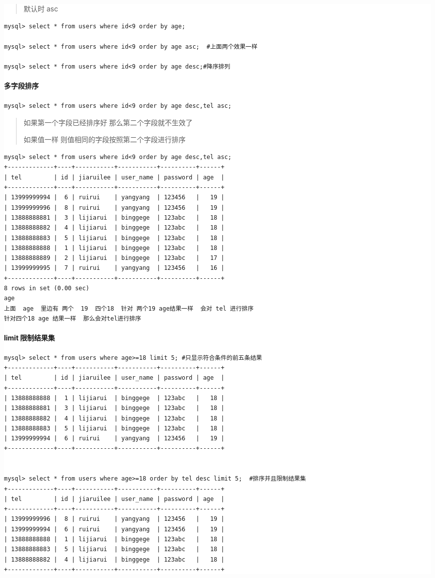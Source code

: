 > 默认时 asc   



```mysql
mysql> select * from users where id<9 order by age;

mysql> select * from users where id<9 order by age asc;  #上面两个效果一样

mysql> select * from users where id<9 order by age desc;#降序排列  
```

#### 多字段排序 

```
mysql> select * from users where id<9 order by age desc,tel asc;
```

> 如果第一个字段已经排序好  那么第二个字段就不生效了 
>
> 如果值一样 则值相同的字段按照第二个字段进行排序 

```
mysql> select * from users where id<9 order by age desc,tel asc;
+-------------+----+-----------+-----------+----------+------+
| tel         | id | jiaruilee | user_name | password | age  |
+-------------+----+-----------+-----------+----------+------+
| 13999999994 |  6 | ruirui    | yangyang  | 123456   |   19 |
| 13999999996 |  8 | ruirui    | yangyang  | 123456   |   19 |
| 13888888881 |  3 | lijiarui  | binggege  | 123abc   |   18 |
| 13888888882 |  4 | lijiarui  | binggege  | 123abc   |   18 |
| 13888888883 |  5 | lijiarui  | binggege  | 123abc   |   18 |
| 13888888888 |  1 | lijiarui  | binggege  | 123abc   |   18 |
| 13888888889 |  2 | lijiarui  | binggege  | 123abc   |   17 |
| 13999999995 |  7 | ruirui    | yangyang  | 123456   |   16 |
+-------------+----+-----------+-----------+----------+------+
8 rows in set (0.00 sec)
age
上面  age  里边有 两个  19  四个18  针对 两个19 age结果一样  会对 tel 进行排序   
针对四个18 age 结果一样  那么会对tel进行排序 
```

#### limit 限制结果集 

```
mysql> select * from users where age>=18 limit 5; #只显示符合条件的前五条结果 
+-------------+----+-----------+-----------+----------+------+
| tel         | id | jiaruilee | user_name | password | age  |
+-------------+----+-----------+-----------+----------+------+
| 13888888888 |  1 | lijiarui  | binggege  | 123abc   |   18 |
| 13888888881 |  3 | lijiarui  | binggege  | 123abc   |   18 |
| 13888888882 |  4 | lijiarui  | binggege  | 123abc   |   18 |
| 13888888883 |  5 | lijiarui  | binggege  | 123abc   |   18 |
| 13999999994 |  6 | ruirui    | yangyang  | 123456   |   19 |
+-------------+----+-----------+-----------+----------+------+


mysql> select * from users where age>=18 order by tel desc limit 5;  #排序并且限制结果集
+-------------+----+-----------+-----------+----------+------+
| tel         | id | jiaruilee | user_name | password | age  |
+-------------+----+-----------+-----------+----------+------+
| 13999999996 |  8 | ruirui    | yangyang  | 123456   |   19 |
| 13999999994 |  6 | ruirui    | yangyang  | 123456   |   19 |
| 13888888888 |  1 | lijiarui  | binggege  | 123abc   |   18 |
| 13888888883 |  5 | lijiarui  | binggege  | 123abc   |   18 |
| 13888888882 |  4 | lijiarui  | binggege  | 123abc   |   18 |
+-------------+----+-----------+-----------+----------+------+
```

